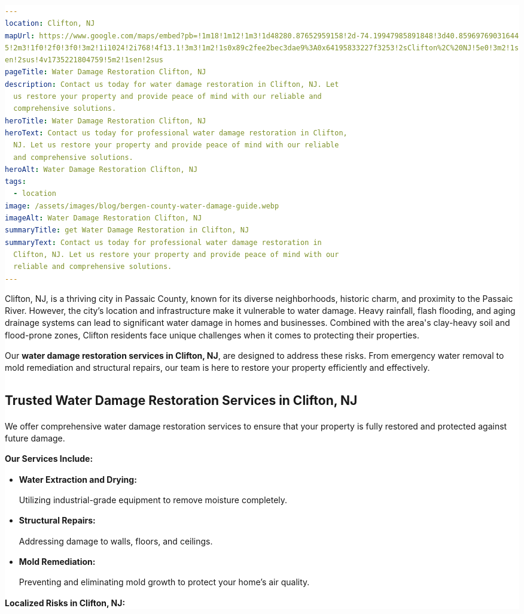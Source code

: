 ```yaml
---
location: Clifton, NJ
mapUrl: https://www.google.com/maps/embed?pb=!1m18!1m12!1m3!1d48280.87652959158!2d-74.19947985891848!3d40.859697690316445!2m3!1f0!2f0!3f0!3m2!1i1024!2i768!4f13.1!3m3!1m2!1s0x89c2fee2bec3dae9%3A0x64195833227f3253!2sClifton%2C%20NJ!5e0!3m2!1sen!2sus!4v1735221804759!5m2!1sen!2sus
pageTitle: Water Damage Restoration Clifton, NJ
description: Contact us today for water damage restoration in Clifton, NJ. Let
  us restore your property and provide peace of mind with our reliable and
  comprehensive solutions.
heroTitle: Water Damage Restoration Clifton, NJ
heroText: Contact us today for professional water damage restoration in Clifton,
  NJ. Let us restore your property and provide peace of mind with our reliable
  and comprehensive solutions.
heroAlt: Water Damage Restoration Clifton, NJ
tags:
  - location
image: /assets/images/blog/bergen-county-water-damage-guide.webp
imageAlt: Water Damage Restoration Clifton, NJ
summaryTitle: get Water Damage Restoration in Clifton, NJ
summaryText: Contact us today for professional water damage restoration in
  Clifton, NJ. Let us restore your property and provide peace of mind with our
  reliable and comprehensive solutions.
---
```

Clifton, NJ, is a thriving city in Passaic County, known for its diverse neighborhoods, historic charm, and proximity to the Passaic River. However, the city’s location and infrastructure make it vulnerable to water damage. Heavy rainfall, flash flooding, and aging drainage systems can lead to significant water damage in homes and businesses. Combined with the area's clay-heavy soil and flood-prone zones, Clifton residents face unique challenges when it comes to protecting their properties.

Our **water damage restoration services in Clifton, NJ**, are designed to address these risks. From emergency water removal to mold remediation and structural repairs, our team is here to restore your property efficiently and effectively.

## **Trusted Water Damage Restoration Services in Clifton, NJ**

We offer comprehensive water damage restoration services to ensure that your property is fully restored and protected against future damage.

**Our Services Include:**

* **Water Extraction and Drying:**

   Utilizing industrial-grade equipment to remove moisture completely.
* **Structural Repairs:**

   Addressing damage to walls, floors, and ceilings.
* **Mold Remediation:**

   Preventing and eliminating mold growth to protect your home’s air quality.

**Localized Risks in Clifton, NJ:**
